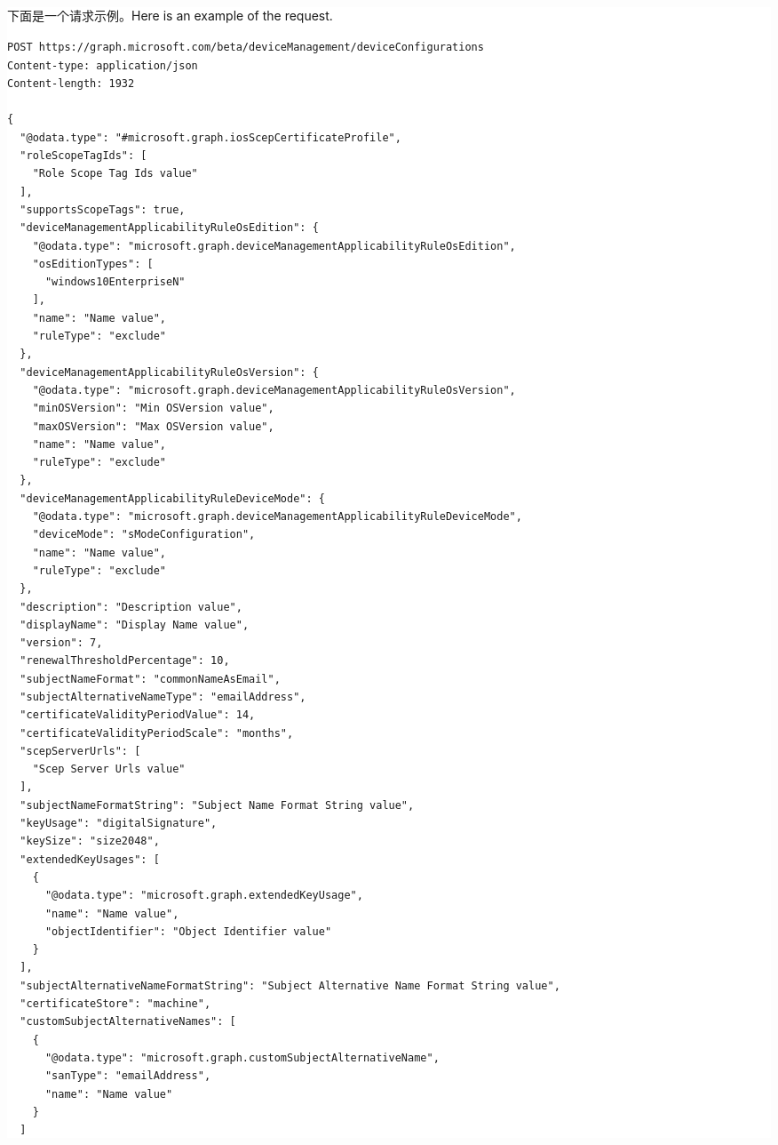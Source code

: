 <span data-ttu-id="b2f01-238">下面是一个请求示例。</span><span class="sxs-lookup"><span data-stu-id="b2f01-238">Here is an example of the request.</span></span>
``` http
POST https://graph.microsoft.com/beta/deviceManagement/deviceConfigurations
Content-type: application/json
Content-length: 1932

{
  "@odata.type": "#microsoft.graph.iosScepCertificateProfile",
  "roleScopeTagIds": [
    "Role Scope Tag Ids value"
  ],
  "supportsScopeTags": true,
  "deviceManagementApplicabilityRuleOsEdition": {
    "@odata.type": "microsoft.graph.deviceManagementApplicabilityRuleOsEdition",
    "osEditionTypes": [
      "windows10EnterpriseN"
    ],
    "name": "Name value",
    "ruleType": "exclude"
  },
  "deviceManagementApplicabilityRuleOsVersion": {
    "@odata.type": "microsoft.graph.deviceManagementApplicabilityRuleOsVersion",
    "minOSVersion": "Min OSVersion value",
    "maxOSVersion": "Max OSVersion value",
    "name": "Name value",
    "ruleType": "exclude"
  },
  "deviceManagementApplicabilityRuleDeviceMode": {
    "@odata.type": "microsoft.graph.deviceManagementApplicabilityRuleDeviceMode",
    "deviceMode": "sModeConfiguration",
    "name": "Name value",
    "ruleType": "exclude"
  },
  "description": "Description value",
  "displayName": "Display Name value",
  "version": 7,
  "renewalThresholdPercentage": 10,
  "subjectNameFormat": "commonNameAsEmail",
  "subjectAlternativeNameType": "emailAddress",
  "certificateValidityPeriodValue": 14,
  "certificateValidityPeriodScale": "months",
  "scepServerUrls": [
    "Scep Server Urls value"
  ],
  "subjectNameFormatString": "Subject Name Format String value",
  "keyUsage": "digitalSignature",
  "keySize": "size2048",
  "extendedKeyUsages": [
    {
      "@odata.type": "microsoft.graph.extendedKeyUsage",
      "name": "Name value",
      "objectIdentifier": "Object Identifier value"
    }
  ],
  "subjectAlternativeNameFormatString": "Subject Alternative Name Format String value",
  "certificateStore": "machine",
  "customSubjectAlternativeNames": [
    {
      "@odata.type": "microsoft.graph.customSubjectAlternativeName",
      "sanType": "emailAddress",
      "name": "Name value"
    }
  ]
```